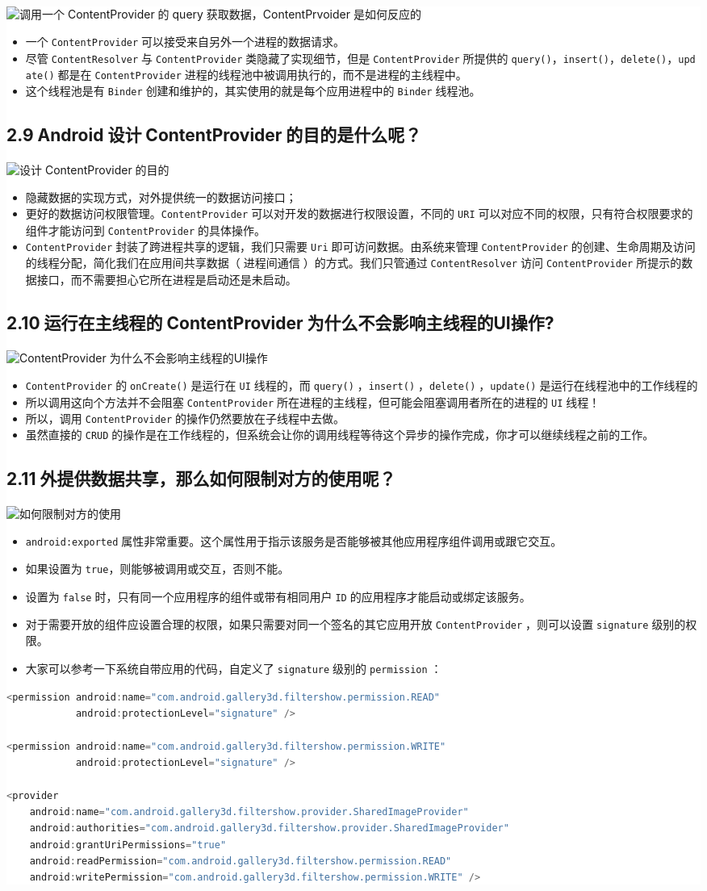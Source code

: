 ![调用一个 ContentProvider 的 query 获取数据，ContentPrvoider 是如何反应的](https://img-blog.csdnimg.cn/20191107114742923.png)

- 一个 `ContentProvider` 可以接受来自另外一个进程的数据请求。
- 尽管 `ContentResolver` 与 `ContentProvider` 类隐藏了实现细节，但是 `ContentProvider` 所提供的 `query()`，`insert()`，`delete()`，`update()` 都是在 `ContentProvider` 进程的线程池中被调用执行的，而不是进程的主线程中。
- 这个线程池是有 `Binder` 创建和维护的，其实使用的就是每个应用进程中的 `Binder` 线程池。

## 2.9 Android 设计 ContentProvider 的目的是什么呢？

![设计 ContentProvider 的目的](https://img-blog.csdnimg.cn/20191107114949656.png)

- 隐藏数据的实现方式，对外提供统一的数据访问接口；
- 更好的数据访问权限管理。`ContentProvider` 可以对开发的数据进行权限设置，不同的 `URI` 可以对应不同的权限，只有符合权限要求的组件才能访问到 `ContentProvider` 的具体操作。
- `ContentProvider` 封装了跨进程共享的逻辑，我们只需要 `Uri` 即可访问数据。由系统来管理 `ContentProvider` 的创建、生命周期及访问的线程分配，简化我们在应用间共享数据（ 进程间通信 ）的方式。我们只管通过 `ContentResolver` 访问 `ContentProvider` 所提示的数据接口，而不需要担心它所在进程是启动还是未启动。

## 2.10 运行在主线程的 ContentProvider 为什么不会影响主线程的UI操作?

![ContentProvider 为什么不会影响主线程的UI操作](https://img-blog.csdnimg.cn/2019110711540975.png)

- `ContentProvider` 的 `onCreate()` 是运行在 `UI` 线程的，而 `query()` ，`insert()` ，`delete()` ，`update()` 是运行在线程池中的工作线程的
- 所以调用这向个方法并不会阻塞 `ContentProvider` 所在进程的主线程，但可能会阻塞调用者所在的进程的 `UI` 线程！
- 所以，调用 `ContentProvider` 的操作仍然要放在子线程中去做。
- 虽然直接的 `CRUD` 的操作是在工作线程的，但系统会让你的调用线程等待这个异步的操作完成，你才可以继续线程之前的工作。


## 2.11 外提供数据共享，那么如何限制对方的使用呢？

![如何限制对方的使用](https://img-blog.csdnimg.cn/20191107115200504.png)

- `android:exported` 属性非常重要。这个属性用于指示该服务是否能够被其他应用程序组件调用或跟它交互。
- 如果设置为 `true`，则能够被调用或交互，否则不能。
- 设置为 `false` 时，只有同一个应用程序的组件或带有相同用户 `ID` 的应用程序才能启动或绑定该服务。

- 对于需要开放的组件应设置合理的权限，如果只需要对同一个签名的其它应用开放 `ContentProvider` ，则可以设置 `signature` 级别的权限。
- 大家可以参考一下系统自带应用的代码，自定义了 `signature` 级别的 `permission` ：


```java
<permission android:name="com.android.gallery3d.filtershow.permission.READ"
            android:protectionLevel="signature" />

<permission android:name="com.android.gallery3d.filtershow.permission.WRITE"
            android:protectionLevel="signature" />

<provider
    android:name="com.android.gallery3d.filtershow.provider.SharedImageProvider"
    android:authorities="com.android.gallery3d.filtershow.provider.SharedImageProvider"
    android:grantUriPermissions="true"
    android:readPermission="com.android.gallery3d.filtershow.permission.READ"
    android:writePermission="com.android.gallery3d.filtershow.permission.WRITE" />
```
